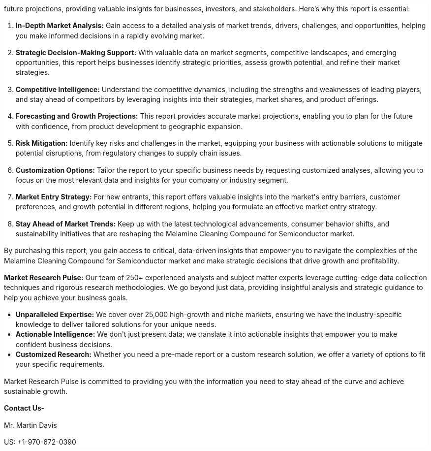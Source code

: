 future projections, providing valuable insights for businesses, investors, and stakeholders. Here&rsquo;s why this report is essential:</p><ol><li><p><strong>In-Depth Market Analysis:</strong> Gain access to a detailed analysis of market trends, drivers, challenges, and opportunities, helping you make informed decisions in a rapidly evolving market.</p></li><li><p><strong>Strategic Decision-Making Support:</strong> With valuable data on market segments, competitive landscapes, and emerging opportunities, this report helps businesses identify strategic priorities, assess growth potential, and refine their market strategies.</p></li><li><p><strong>Competitive Intelligence:</strong> Understand the competitive dynamics, including the strengths and weaknesses of leading players, and stay ahead of competitors by leveraging insights into their strategies, market shares, and product offerings.</p></li><li><p><strong>Forecasting and Growth Projections:</strong> This report provides accurate market projections, enabling you to plan for the future with confidence, from product development to geographic expansion.</p></li><li><p><strong>Risk Mitigation:</strong> Identify key risks and challenges in the market, equipping your business with actionable solutions to mitigate potential disruptions, from regulatory changes to supply chain issues.</p></li><li><p><strong>Customization Options:</strong> Tailor the report to your specific business needs by requesting customized analyses, allowing you to focus on the most relevant data and insights for your company or industry segment.</p></li><li><p><strong>Market Entry Strategy:</strong> For new entrants, this report offers valuable insights into the market's entry barriers, customer preferences, and growth potential in different regions, helping you formulate an effective market entry strategy.</p></li><li><p><strong>Stay Ahead of Market Trends:</strong> Keep up with the latest technological advancements, consumer behavior shifts, and sustainability initiatives that are reshaping the Melamine Cleaning Compound for Semiconductor market.</p></li></ol><p>By purchasing this report, you gain access to critical, data-driven insights that empower you to navigate the complexities of the Melamine Cleaning Compound for Semiconductor market and make strategic decisions that drive growth and profitability.</p><p><strong>Market Research Pulse:</strong>&nbsp;Our team of 250+ experienced analysts and subject matter experts leverage cutting-edge data collection techniques and rigorous research methodologies. We go beyond just data, providing insightful analysis and strategic guidance to help you achieve your business goals.</p><ul><li><strong>Unparalleled Expertise:</strong>&nbsp;We cover over 25,000 high-growth and niche markets, ensuring we have the industry-specific knowledge to deliver tailored solutions for your unique needs.</li><li><strong>Actionable Intelligence:</strong>&nbsp;We don't just present data; we translate it into actionable insights that empower you to make confident business decisions.</li><li><strong>Customized Research:</strong>&nbsp;Whether you need a pre-made report or a custom research solution, we offer a variety of options to fit your specific requirements.</li></ul><p>Market Research Pulse is committed to providing you with the information you need to stay ahead of the curve and achieve sustainable growth.</p><p><strong>Contact Us-</strong></p><p>Mr. Martin Davis</p><p>US: +1-970-672-0390</p>

